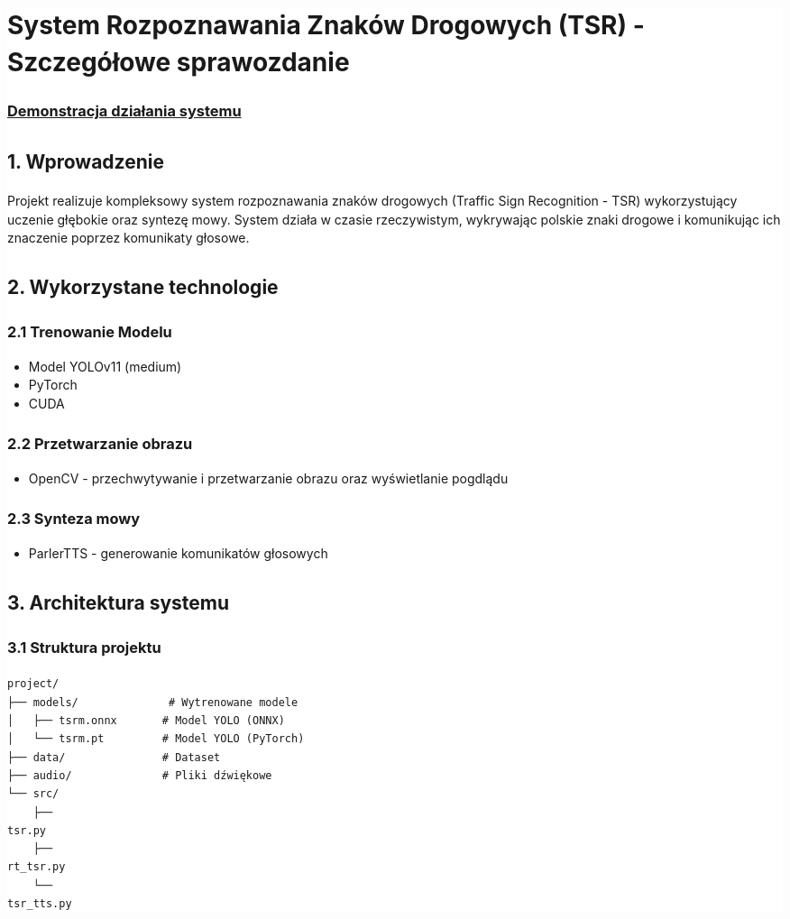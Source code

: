 # System Rozpoznawania Znaków Drogowych (TSR) - Szczegółowe sprawozdanie

### [Demonstracja działania systemu](https://youtu.be/D8gwmzYyI30)

## 1. Wprowadzenie

Projekt realizuje kompleksowy system rozpoznawania znaków drogowych (Traffic Sign Recognition - TSR)
wykorzystujący uczenie głębokie oraz syntezę mowy. System działa w czasie rzeczywistym, wykrywając
polskie znaki drogowe i komunikując ich znaczenie poprzez komunikaty głosowe.

## 2. Wykorzystane technologie

### 2.1 Trenowanie Modelu

- Model YOLOv11 (medium)
- PyTorch
- CUDA

### 2.2 Przetwarzanie obrazu

- OpenCV - przechwytywanie i przetwarzanie obrazu oraz wyświetlanie pogdlądu

### 2.3 Synteza mowy

- ParlerTTS - generowanie komunikatów głosowych

## 3. Architektura systemu

### 3.1 Struktura projektu

```
project/
├── models/              # Wytrenowane modele
│   ├── tsrm.onnx       # Model YOLO (ONNX)
│   └── tsrm.pt         # Model YOLO (PyTorch)
├── data/               # Dataset
├── audio/              # Pliki dźwiękowe
└── src/
    ├──
tsr.py
    ├──
rt_tsr.py
    └──
tsr_tts.py
```
